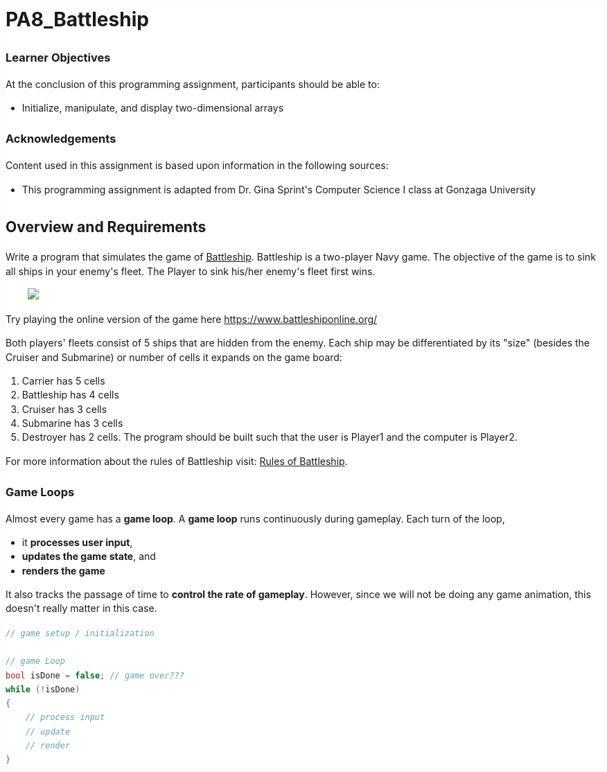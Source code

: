# PA8_Battleship

### Learner Objectives
At the conclusion of this programming assignment, participants should be able to:
* Initialize, manipulate, and display two-dimensional arrays

### Acknowledgements
Content used in this assignment is based upon information in the following sources:
* This programming assignment is adapted from Dr. Gina Sprint's Computer Science I class at Gonzaga University

## Overview and Requirements

Write a program that simulates the game of [Battleship](http://en.wikipedia.org/wiki/Battleship_(game)). Battleship is a two-player Navy game. The objective of the game is to sink all ships in your enemy's fleet. The Player to sink his/her enemy's fleet first wins.

&nbsp;&nbsp;&nbsp;&nbsp;&nbsp;&nbsp;&nbsp;&nbsp;<img src="https://sc01.alicdn.com/kf/HTB1A.E9e5LaK1RjSZFxq6ymPFXa3.jpg" width="350" />

Try playing the online version of the game here https://www.battleshiponline.org/

Both players' fleets consist of 5 ships that are hidden from the enemy. Each ship may be differentiated by its "size" (besides the Cruiser and Submarine) or number of cells it expands on the game board:
1. Carrier has 5 cells
2. Battleship has 4 cells
3. Cruiser has 3 cells
4. Submarine has 3 cells
5. Destroyer has 2 cells.
The program should be built such that the user is Player1 and the computer is Player2. 

For more information about the rules of Battleship visit: [Rules of Battleship](https://www.hasbro.com/common/instruct/Battleship.PDF).

### Game Loops
Almost every game has a **game loop**. A **game loop** runs continuously during gameplay. Each turn of the loop,
* it **processes user input**, 
* **updates the game state**, and
* **renders the game**

It also tracks the passage of time to **control the rate of gameplay**. However, since we will not be doing any game animation, this doesn't really matter in this case.

```cpp
// game setup / initialization

// game Loop
bool isDone = false; // game over???
while (!isDone)
{
    // process input
    // update
    // render
}
```
